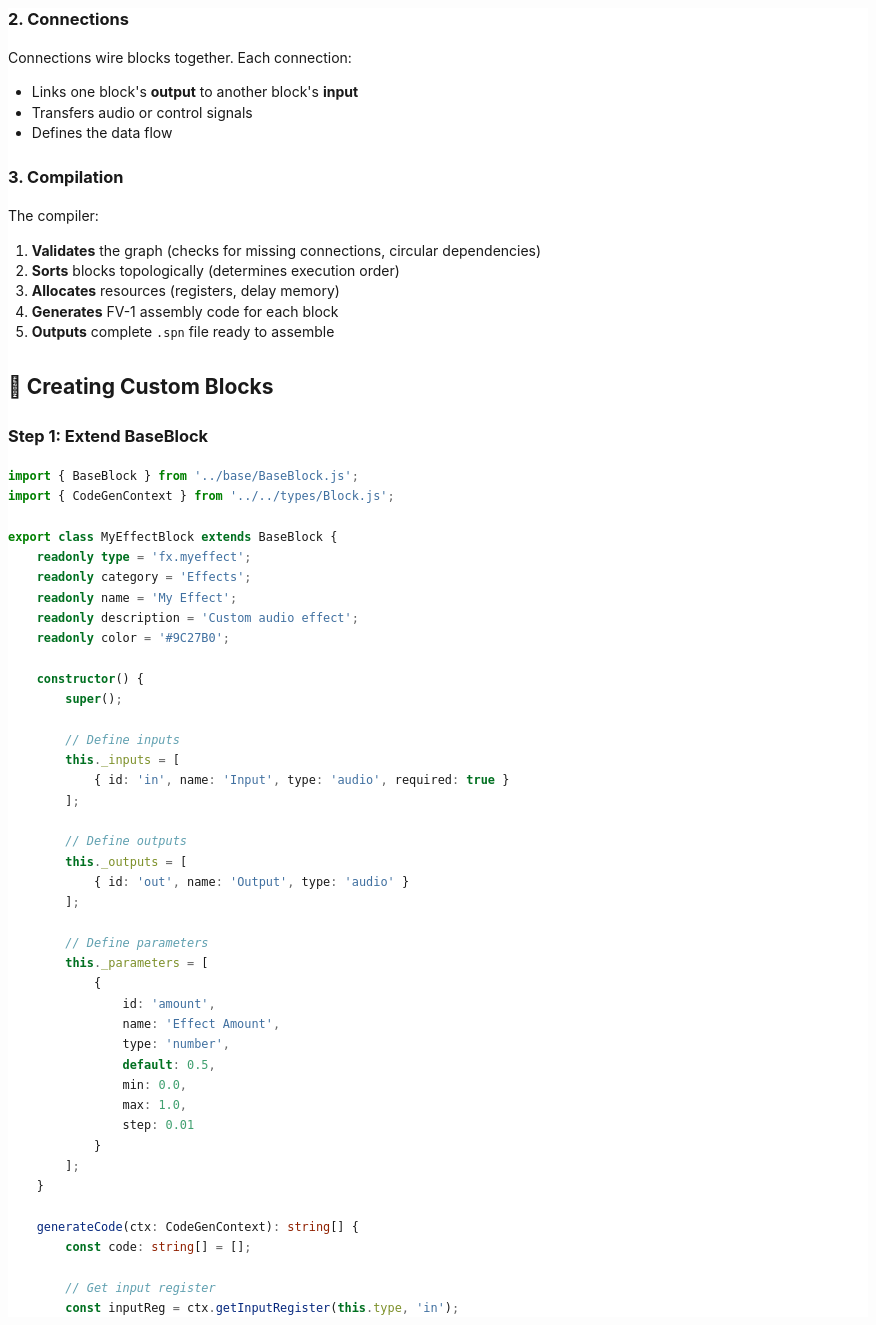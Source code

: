 ### 2. Connections

Connections wire blocks together. Each connection:
- Links one block's **output** to another block's **input**
- Transfers audio or control signals
- Defines the data flow

### 3. Compilation

The compiler:
1. **Validates** the graph (checks for missing connections, circular dependencies)
2. **Sorts** blocks topologically (determines execution order)
3. **Allocates** resources (registers, delay memory)
4. **Generates** FV-1 assembly code for each block
5. **Outputs** complete `.spn` file ready to assemble

## 🔧 Creating Custom Blocks

### Step 1: Extend BaseBlock

```typescript
import { BaseBlock } from '../base/BaseBlock.js';
import { CodeGenContext } from '../../types/Block.js';

export class MyEffectBlock extends BaseBlock {
    readonly type = 'fx.myeffect';
    readonly category = 'Effects';
    readonly name = 'My Effect';
    readonly description = 'Custom audio effect';
    readonly color = '#9C27B0';
    
    constructor() {
        super();
        
        // Define inputs
        this._inputs = [
            { id: 'in', name: 'Input', type: 'audio', required: true }
        ];
        
        // Define outputs
        this._outputs = [
            { id: 'out', name: 'Output', type: 'audio' }
        ];
        
        // Define parameters
        this._parameters = [
            {
                id: 'amount',
                name: 'Effect Amount',
                type: 'number',
                default: 0.5,
                min: 0.0,
                max: 1.0,
                step: 0.01
            }
        ];
    }
    
    generateCode(ctx: CodeGenContext): string[] {
        const code: string[] = [];
        
        // Get input register
        const inputReg = ctx.getInputRegister(this.type, 'in');
```